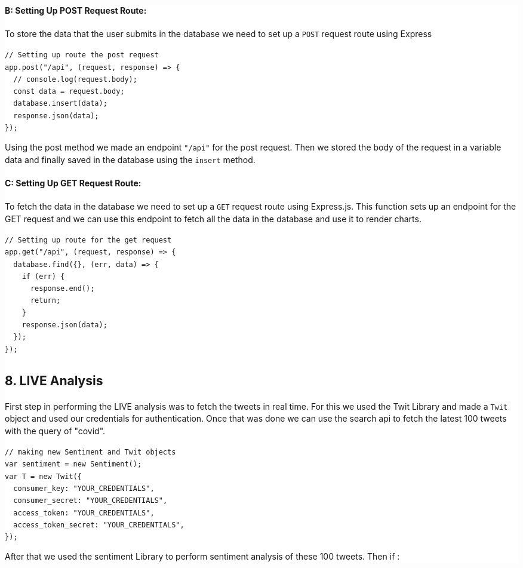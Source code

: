 #### B: Setting Up POST Request Route:

To store the data that the user submits in the database we need to set up a `POST` request route using Express

```
// Setting up route the post request
app.post("/api", (request, response) => {
  // console.log(request.body);
  const data = request.body;
  database.insert(data);
  response.json(data);
});
```

Using the post method we made an endpoint `"/api"` for the post request. Then we stored the body of the request in a variable data and finally saved in the database using the `insert` method.

#### C: Setting Up GET Request Route:

To fetch the data in the database we need to set up a `GET` request route using Express.js. This function sets up an endpoint for the GET request and we can use this endpoint to fetch all the data in the database and use it to render charts.

```
// Setting up route for the get request
app.get("/api", (request, response) => {
  database.find({}, (err, data) => {
    if (err) {
      response.end();
      return;
    }
    response.json(data);
  });
});
```

## 8. LIVE Analysis

First step in performing the LIVE analysis was to fetch the tweets in real time. For this we used the Twit Library and made a `Twit` object and used our credentials for authentication. Once that was done we can use the search api to fetch the latest 100 tweets with the query of "covid".

```
// making new Sentiment and Twit objects
var sentiment = new Sentiment();
var T = new Twit({
  consumer_key: "YOUR_CREDENTIALS",
  consumer_secret: "YOUR_CREDENTIALS",
  access_token: "YOUR_CREDENTIALS",
  access_token_secret: "YOUR_CREDENTIALS",
});
```

After that we used the sentiment Library to perform sentiment analysis of these 100 tweets. Then if :
